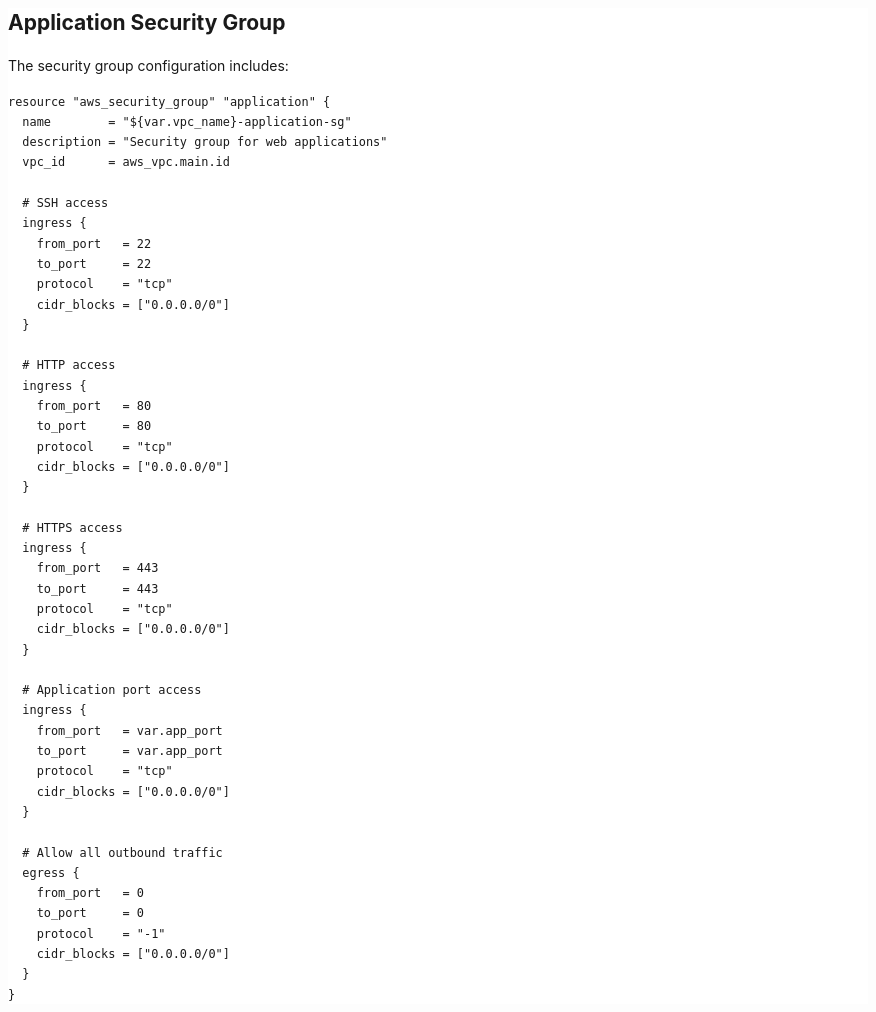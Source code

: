 ```hcl
```

## Application Security Group

The security group configuration includes:

```hcl
resource "aws_security_group" "application" {
  name        = "${var.vpc_name}-application-sg"
  description = "Security group for web applications"
  vpc_id      = aws_vpc.main.id

  # SSH access
  ingress {
    from_port   = 22
    to_port     = 22
    protocol    = "tcp"
    cidr_blocks = ["0.0.0.0/0"]
  }

  # HTTP access
  ingress {
    from_port   = 80
    to_port     = 80
    protocol    = "tcp"
    cidr_blocks = ["0.0.0.0/0"]
  }

  # HTTPS access
  ingress {
    from_port   = 443
    to_port     = 443
    protocol    = "tcp"
    cidr_blocks = ["0.0.0.0/0"]
  }

  # Application port access
  ingress {
    from_port   = var.app_port
    to_port     = var.app_port
    protocol    = "tcp"
    cidr_blocks = ["0.0.0.0/0"]
  }

  # Allow all outbound traffic
  egress {
    from_port   = 0
    to_port     = 0
    protocol    = "-1"
    cidr_blocks = ["0.0.0.0/0"]
  }
}
```
